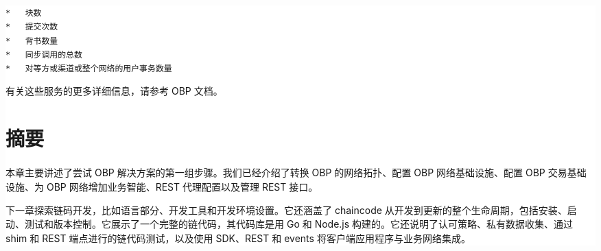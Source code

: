     *   块数
    *   提交次数
    *   背书数量
    *   同步调用的总数
    *   对等方或渠道或整个网络的用户事务数量

有关这些服务的更多详细信息，请参考 OBP 文档。

# 摘要

本章主要讲述了尝试 OBP 解决方案的第一组步骤。我们已经介绍了转换 OBP 的网络拓扑、配置 OBP 网络基础设施、配置 OBP 交易基础设施、为 OBP 网络增加业务智能、REST 代理配置以及管理 REST 接口。

下一章探索链码开发，比如语言部分、开发工具和开发环境设置。它还涵盖了 chaincode 从开发到更新的整个生命周期，包括安装、启动、测试和版本控制。它展示了一个完整的链代码，其代码库是用 Go 和 Node.js 构建的。它还说明了认可策略、私有数据收集、通过 shim 和 REST 端点进行的链代码测试，以及使用 SDK、REST 和 events 将客户端应用程序与业务网络集成。